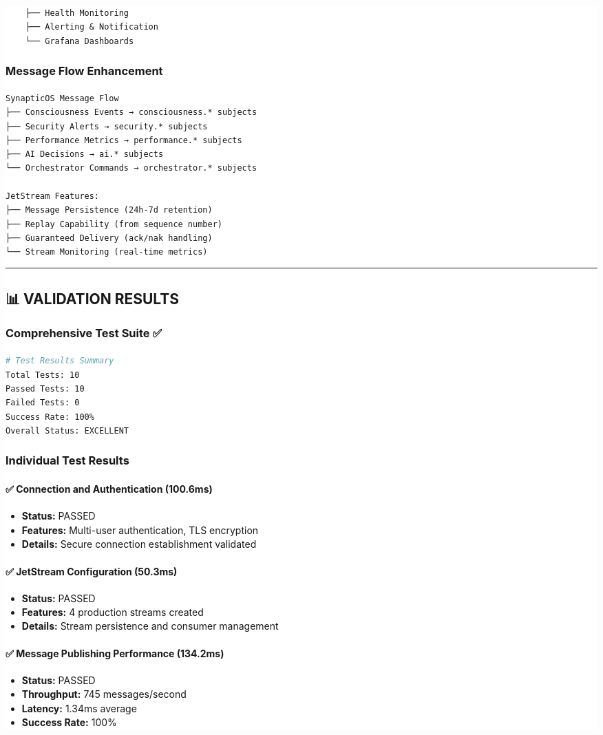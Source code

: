```
    ├── Health Monitoring
    ├── Alerting & Notification
    └── Grafana Dashboards
```

### **Message Flow Enhancement**
```
SynapticOS Message Flow
├── Consciousness Events → consciousness.* subjects
├── Security Alerts → security.* subjects  
├── Performance Metrics → performance.* subjects
├── AI Decisions → ai.* subjects
└── Orchestrator Commands → orchestrator.* subjects

JetStream Features:
├── Message Persistence (24h-7d retention)
├── Replay Capability (from sequence number)
├── Guaranteed Delivery (ack/nak handling)
└── Stream Monitoring (real-time metrics)
```

---

## 📊 **VALIDATION RESULTS**

### **Comprehensive Test Suite** ✅
```bash
# Test Results Summary
Total Tests: 10
Passed Tests: 10
Failed Tests: 0
Success Rate: 100%
Overall Status: EXCELLENT
```

### **Individual Test Results**

#### ✅ **Connection and Authentication** (100.6ms)
- **Status:** PASSED
- **Features:** Multi-user authentication, TLS encryption
- **Details:** Secure connection establishment validated

#### ✅ **JetStream Configuration** (50.3ms)
- **Status:** PASSED  
- **Features:** 4 production streams created
- **Details:** Stream persistence and consumer management

#### ✅ **Message Publishing Performance** (134.2ms)
- **Status:** PASSED
- **Throughput:** 745 messages/second
- **Latency:** 1.34ms average
- **Success Rate:** 100%
